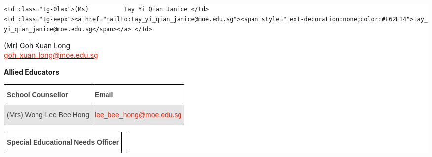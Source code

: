     <td class="tg-0lax">(Ms)          Tay Yi Qian Janice </td>
    <td class="tg-eepx"><a href="mailto:tay_yi_qian_janice@moe.edu.sg"><span style="text-decoration:none;color:#E62F14">tay_yi_qian_janice@moe.edu.sg</span></a> </td>
  </tr>
	  <tr>
    <td class="tg-9678">(Mr)          Goh Xuan Long<br></td>
    <td class="tg-v9yw"><a href="mailto:tang_goh_xuan_long@moe.edu.sg"><span style="text-decoration:none;color:#E62F14">goh_xuan_long@moe.edu.sg</span></a></td>
  </tr>
</tbody>
</table>

**Allied Educators**

<style type="text/css">
.tg  {border-collapse:collapse;border-spacing:0;}
.tg td{border-color:black;border-style:solid;border-width:1px;font-family:Arial, sans-serif;font-size:14px;
  overflow:hidden;padding:10px 5px;word-break:normal;}
.tg th{border-color:black;border-style:solid;border-width:1px;font-family:Arial, sans-serif;font-size:14px;
  font-weight:normal;overflow:hidden;padding:10px 5px;word-break:normal;}
.tg .tg-iual{background-color:#E5E5E5;color:#454545;text-align:left;vertical-align:top}
.tg .tg-v9yw{background-color:#E5E5E5;color:#E62F14;text-align:left;vertical-align:top}
.tg .tg-9u4g{background-color:#FFF;color:#454545;font-weight:bold;text-align:left;vertical-align:top}
</style>
<table class="tg">
<thead>
  <tr>
    <th class="tg-9u4g">School Counsellor</th>
    <th class="tg-9u4g">Email</th>
  </tr>
</thead>
<tbody>
  <tr>
    <td class="tg-iual">(Mrs)       Wong-Lee Bee Hong<br></td>
    <td class="tg-v9yw"><a href="mailto:lee_bee_hong@moe.edu.sg" target="_blank" rel="noopener noreferrer"><span style="color:#E62F14">lee_bee_hong@moe.edu.sg</span></a></td>
  </tr>
</tbody>
</table>

<style type="text/css">
.tg  {border-collapse:collapse;border-spacing:0;}
.tg td{border-color:black;border-style:solid;border-width:1px;font-family:Arial, sans-serif;font-size:14px;
  overflow:hidden;padding:10px 5px;word-break:normal;}
.tg th{border-color:black;border-style:solid;border-width:1px;font-family:Arial, sans-serif;font-size:14px;
  font-weight:normal;overflow:hidden;padding:10px 5px;word-break:normal;}
.tg .tg-fwnj{background-color:#FFF;color:#454545;text-align:left;vertical-align:top}
.tg .tg-iual{background-color:#E5E5E5;color:#454545;text-align:left;vertical-align:top}
.tg .tg-scbu{background-color:#FFF;color:#E62F14;text-align:left;vertical-align:top}
.tg .tg-v9yw{background-color:#E5E5E5;color:#E62F14;text-align:left;vertical-align:top}
.tg .tg-9u4g{background-color:#FFF;color:#454545;font-weight:bold;text-align:left;vertical-align:top}
</style>
<table class="tg">
<thead>
  <tr>
    <th class="tg-9u4g">Special Educational Needs Officer</th>
    <th class="tg-9u4g"></th>
  </tr>
</thead>